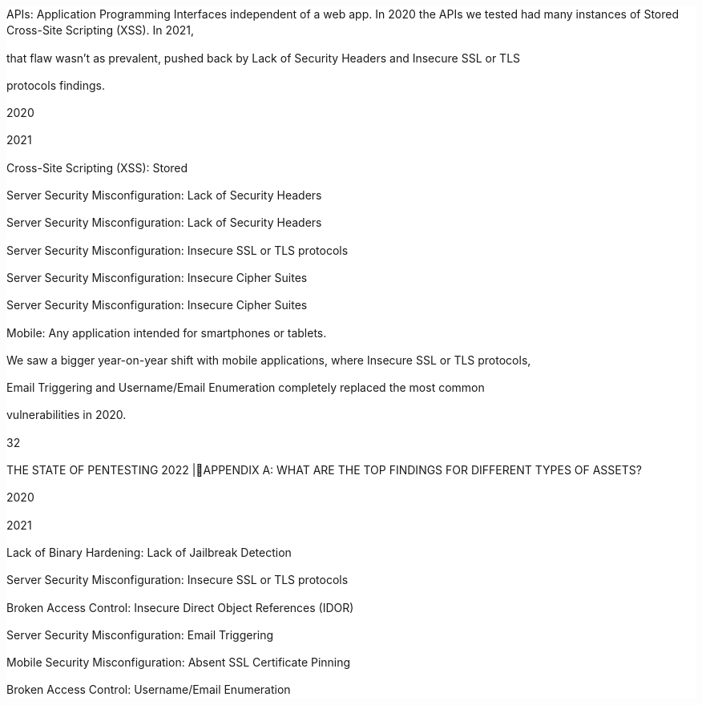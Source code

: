 APIs: Application Programming Interfaces independent of a web app.
In 2020 the APIs we tested had many instances of Stored Cross\-Site Scripting (XSS). In 2021, 

that flaw wasn’t as prevalent, pushed back by Lack of Security Headers and Insecure SSL or TLS 

protocols findings.

2020

2021

Cross\-Site Scripting (XSS): Stored

Server Security Misconfiguration: Lack of Security 
Headers

Server Security Misconfiguration: Lack of Security 
Headers

Server Security Misconfiguration: Insecure SSL or 
TLS protocols

Server Security Misconfiguration: Insecure Cipher 
Suites

Server Security Misconfiguration: Insecure Cipher 
Suites

Mobile: Any application intended for smartphones or tablets.

We saw a bigger year\-on\-year shift with mobile applications, where Insecure SSL or TLS protocols, 

Email Triggering and Username/Email Enumeration completely replaced the most common 

vulnerabilities in 2020\.

32

THE STATE OF PENTESTING 2022 \|APPENDIX A: WHAT ARE THE TOP FINDINGS FOR DIFFERENT TYPES OF ASSETS?

2020

2021

Lack of Binary Hardening: Lack of Jailbreak 
Detection

Server Security Misconfiguration: Insecure SSL or 
TLS protocols

Broken Access Control: Insecure Direct Object 
References (IDOR)

Server Security Misconfiguration: Email Triggering

Mobile Security Misconfiguration: Absent SSL 
Certificate Pinning

Broken Access Control: Username/Email 
Enumeration
